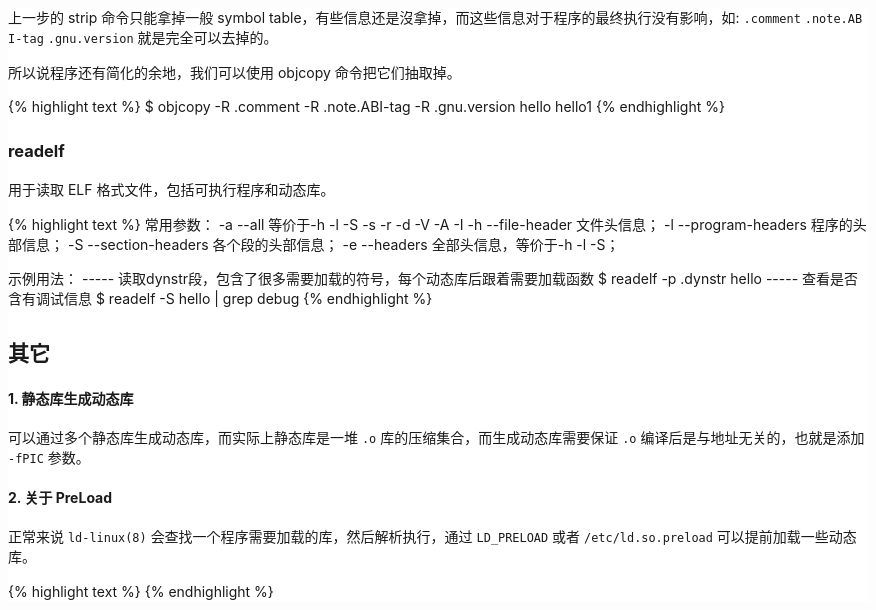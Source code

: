 上一步的 strip 命令只能拿掉一般 symbol table，有些信息还是沒拿掉，而这些信息对于程序的最终执行没有影响，如: `.comment` `.note.ABI-tag` `.gnu.version` 就是完全可以去掉的。

所以说程序还有简化的余地，我们可以使用 objcopy 命令把它们抽取掉。

{% highlight text %}
$ objcopy -R .comment -R .note.ABI-tag -R .gnu.version hello hello1
{% endhighlight %}

### readelf

用于读取 ELF 格式文件，包括可执行程序和动态库。

{% highlight text %}
常用参数：
  -a --all
    等价于-h -l -S -s -r -d -V -A -I
  -h --file-header
    文件头信息；
  -l --program-headers
    程序的头部信息；
  -S --section-headers
    各个段的头部信息；
  -e --headers
    全部头信息，等价于-h -l -S；

示例用法：
----- 读取dynstr段，包含了很多需要加载的符号，每个动态库后跟着需要加载函数
$ readelf -p .dynstr hello
----- 查看是否含有调试信息
$ readelf -S hello | grep debug
{% endhighlight %}




## 其它

#### 1. 静态库生成动态库

可以通过多个静态库生成动态库，而实际上静态库是一堆 `.o` 库的压缩集合，而生成动态库需要保证 `.o` 编译后是与地址无关的，也就是添加 `-fPIC` 参数。

#### 2. 关于 PreLoad

正常来说 `ld-linux(8)` 会查找一个程序需要加载的库，然后解析执行，通过 `LD_PRELOAD` 或者 `/etc/ld.so.preload` 可以提前加载一些动态库。

{% highlight text %}
{% endhighlight %}

